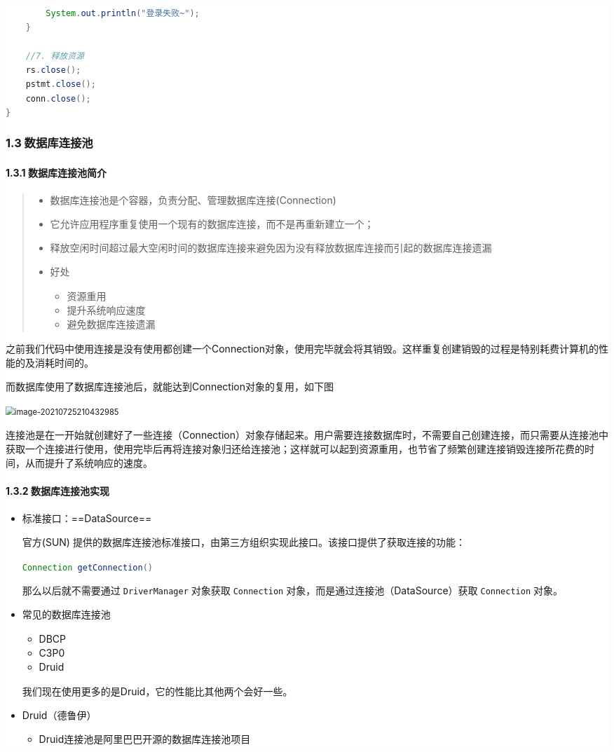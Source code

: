 ```java
        System.out.println("登录失败~");
    }

    //7. 释放资源
    rs.close();
    pstmt.close();
    conn.close();
}
```

### 1.3 数据库连接池

#### 1.3.1  数据库连接池简介

> * 数据库连接池是个容器，负责分配、管理数据库连接(Connection)
>
> * 它允许应用程序重复使用一个现有的数据库连接，而不是再重新建立一个；
>
> * 释放空闲时间超过最大空闲时间的数据库连接来避免因为没有释放数据库连接而引起的数据库连接遗漏
> * 好处
>   * 资源重用
>   * 提升系统响应速度
>   * 避免数据库连接遗漏

之前我们代码中使用连接是没有使用都创建一个Connection对象，使用完毕就会将其销毁。这样重复创建销毁的过程是特别耗费计算机的性能的及消耗时间的。

而数据库使用了数据库连接池后，就能达到Connection对象的复用，如下图

<img src="https://kakaluoto-hexo-blog.oss-cn-guangzhou.aliyuncs.com/img/image-20210725210432985.webp" alt="image-20210725210432985" style="zoom:80%;" />

连接池是在一开始就创建好了一些连接（Connection）对象存储起来。用户需要连接数据库时，不需要自己创建连接，而只需要从连接池中获取一个连接进行使用，使用完毕后再将连接对象归还给连接池；这样就可以起到资源重用，也节省了频繁创建连接销毁连接所花费的时间，从而提升了系统响应的速度。

#### 1.3.2  数据库连接池实现

* 标准接口：==DataSource==

  官方(SUN) 提供的数据库连接池标准接口，由第三方组织实现此接口。该接口提供了获取连接的功能：

  ```java
  Connection getConnection()
  ```

  那么以后就不需要通过 `DriverManager` 对象获取 `Connection` 对象，而是通过连接池（DataSource）获取 `Connection` 对象。

* 常见的数据库连接池

  * DBCP
  * C3P0
  * Druid

  我们现在使用更多的是Druid，它的性能比其他两个会好一些。

* Druid（德鲁伊）

  * Druid连接池是阿里巴巴开源的数据库连接池项目 
